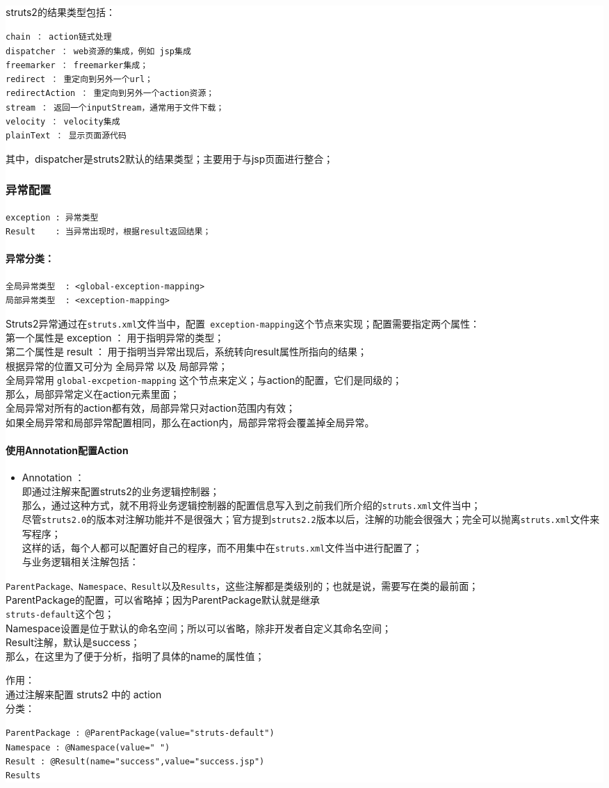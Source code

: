 struts2的结果类型包括：            
```
chain ： action链式处理
dispatcher ： web资源的集成，例如 jsp集成
freemarker ： freemarker集成；
redirect ： 重定向到另外一个url；
redirectAction ： 重定向到另外一个action资源；
stream ： 返回一个inputStream，通常用于文件下载；
velocity ： velocity集成
plainText ： 显示页面源代码
```

其中，dispatcher是struts2默认的结果类型；主要用于与jsp页面进行整合；


### 异常配置
```
exception : 异常类型
Result    : 当异常出现时，根据result返回结果；
```
#### 异常分类：
```
全局异常类型  : <global-exception-mapping>
局部异常类型  : <exception-mapping>
```
Struts2异常通过在`struts.xml`文件当中，配置` exception-mapping`这个节点来实现；配置需要指定两个属性：             
第一个属性是 exception ： 用于指明异常的类型；               
第二个属性是 result ： 用于指明当异常出现后，系统转向result属性所指向的结果；                
根据异常的位置又可分为 全局异常 以及 局部异常；                  
全局异常用 `global-excpetion-mapping` 这个节点来定义；与action的配置，它们是同级的；                     
那么，局部异常定义在action元素里面；               
全局异常对所有的action都有效，局部异常只对action范围内有效；           
如果全局异常和局部异常配置相同，那么在action内，局部异常将会覆盖掉全局异常。                      


#### 使用Annotation配置Action
- Annotation ：              
即通过注解来配置struts2的业务逻辑控制器；              
那么，通过这种方式，就不用将业务逻辑控制器的配置信息写入到之前我们所介绍的`struts.xml`文件当中；             
尽管`struts2.0`的版本对注解功能并不是很强大；官方提到`struts2.2`版本以后，注解的功能会很强大；完全可以抛离`struts.xml`文件来写程序；             
这样的话，每个人都可以配置好自己的程序，而不用集中在`struts.xml`文件当中进行配置了；                   
与业务逻辑相关注解包括：          

`ParentPackage、Namespace、Result`以及`Results`，这些注解都是类级别的；也就是说，需要写在类的最前面；           
ParentPackage的配置，可以省略掉；因为ParentPackage默认就是继承               
`struts-default`这个包；             
Namespace设置是位于默认的命名空间；所以可以省略，除非开发者自定义其命名空间；           
Result注解，默认是success；            
那么，在这里为了便于分析，指明了具体的name的属性值；                   

作用：               
通过注解来配置 struts2 中的 action            
分类：             
```
ParentPackage : @ParentPackage(value="struts-default")
Namespace : @Namespace(value=" ")
Result : @Result(name="success",value="success.jsp")
Results
```
